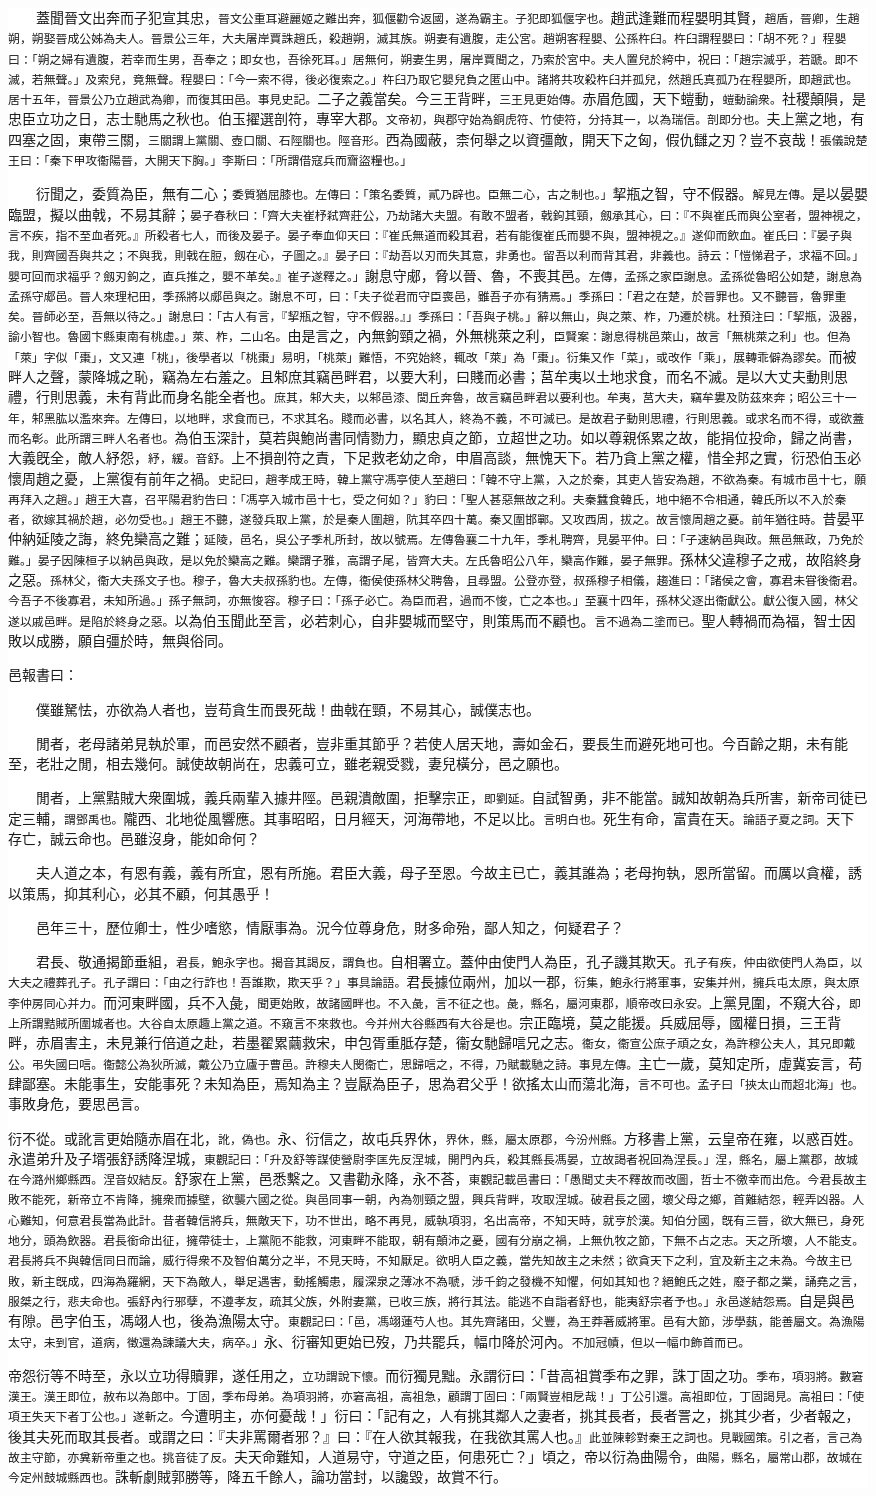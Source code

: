 　　蓋聞晉文出奔而子犯宣其忠，`晉文公重耳避麗姬之難出奔，狐偃勸令返國，遂為霸主。子犯即狐偃字也。`趙武逢難而程嬰明其賢，`趙盾，晉卿，生趙朔，朔娶晉成公姊為夫人。晉景公三年，大夫屠岸賈誅趙氏，殺趙朔，滅其族。朔妻有遺腹，走公宮。趙朔客程嬰、公孫杵臼。杵臼謂程嬰曰：「胡不死？」程嬰曰：「朔之婦有遺腹，若幸而生男，吾奉之；即女也，吾徐死耳。」居無何，朔妻生男，屠岸賈聞之，乃索於宮中。夫人置兒於絝中，祝曰：「趙宗滅乎，若蹏。即不滅，若無聲。」及索兒，竟無聲。程嬰曰：「今一索不得，後必復索之。」杵臼乃取它嬰兒負之匿山中。諸將共攻殺杵臼并孤兒，然趙氏真孤乃在程嬰所，即趙武也。居十五年，晉景公乃立趙武為卿，而復其田邑。事見史記。`二子之義當矣。今三王背畔，`三王見更始傳。`赤眉危國，天下螘動，`螘動諭衆。`社稷顛隕，是忠臣立功之日，志士馳馬之秋也。伯玉擢選剖符，專宰大郡。`文帝初，與郡守始為銅虎符、竹使符，分持其一，以為瑞信。剖即分也。`夫上黨之地，有四塞之固，東帶三關，`三關謂上黨關、壺口關、石陘關也。陘音形。`西為國蔽，柰何舉之以資彊敵，開天下之匈，假仇讎之刃？豈不哀哉！`張儀說楚王曰：「秦下甲攻衞陽晉，大開天下胸。」李斯曰：「所謂借寇兵而齎盜糧也。」`

　　衍聞之，委質為臣，無有二心；`委質猶屈膝也。左傳曰：「策名委質，貳乃辟也。臣無二心，古之制也。」`挈瓶之智，守不假器。`解見左傳。`是以晏嬰臨盟，擬以曲戟，不易其辭；`晏子春秋曰：「齊大夫崔杼弒齊莊公，乃劫諸大夫盟。有敢不盟者，戟鉤其頸，劔承其心，曰：『不與崔氏而與公室者，盟神視之，言不疾，指不至血者死。』所殺者七人，而後及晏子。晏子奉血仰天曰：『崔氏無道而殺其君，若有能復崔氏而嬰不與，盟神視之。』遂仰而飲血。崔氏曰：『晏子與我，則齊國吾與共之；不與我，則戟在脰，劔在心，子圖之。』晏子曰：『劫吾以刃而失其意，非勇也。留吾以利而背其君，非義也。詩云：「愷悌君子，求福不回。」嬰可回而求福乎？劔刃鉤之，直兵推之，嬰不革矣。』崔子遂釋之。」`謝息守郕，脅以晉、魯，不喪其邑。`左傳，孟孫之家臣謝息。孟孫從魯昭公如楚，謝息為孟孫守郕邑。晉人來理杞田，季孫將以郕邑與之。謝息不可，曰：「夫子從君而守臣喪邑，雖吾子亦有猜焉。」季孫曰：「君之在楚，於晉罪也。又不聽晉，魯罪重矣。晉師必至，吾無以待之。」謝息曰：「古人有言，『挈瓶之智，守不假器。』」季孫曰：「吾與子桃。」辭以無山，與之萊、柞，乃遷於桃。杜預注曰：「挈瓶，汲器，諭小智也。魯國卞縣東南有桃虛。」萊、柞，二山名。`由是言之，內無鉤頸之禍，外無桃萊之利，`臣賢案：謝息得桃邑萊山，故言「無桃萊之利」也。但為「萊」字似「棗」，文又連「桃」，後學者以「桃棗」易明，「桃萊」難悟，不究始終，輒改「萊」為「棗」。衍集又作「菜」，或改作「乘」，展轉乖僻為謬矣。`而被畔人之聲，蒙降城之恥，竊為左右羞之。且邾庶其竊邑畔君，以要大利，曰賤而必書；莒牟夷以土地求食，而名不滅。是以大丈夫動則思禮，行則思義，未有背此而身名能全者也。`庶其，邾大夫，以邾邑漆、閭丘奔魯，故言竊邑畔君以要利也。牟夷，莒大夫，竊牟婁及防茲來奔；昭公三十一年，邾黑肱以濫來奔。左傳曰，以地畔，求食而已，不求其名。賤而必書，以名其人，終為不義，不可滅已。是故君子動則思禮，行則思義。或求名而不得，或欲蓋而名彰。此所謂三畔人名者也。`為伯玉深計，莫若與鮑尚書同情勠力，顯忠貞之節，立超世之功。如以尊親係累之故，能捐位投命，歸之尚書，大義旣全，敵人紓怨，`紓，緩。音舒。`上不損剖符之責，下足救老幼之命，申眉高談，無愧天下。若乃貪上黨之權，惜全邦之實，衍恐伯玉必懷周趙之憂，上黨復有前年之禍。`史記曰，趙孝成王時，韓上黨守馮亭使人至趙曰：「韓不守上黨，入之於秦，其吏人皆安為趙，不欲為秦。有城市邑十七，願再拜入之趙。」趙王大喜，召平陽君豹告曰：「馮亭入城市邑十七，受之何如？」豹曰：「聖人甚惡無故之利。夫秦蠶食韓氏，地中絕不令相通，韓氏所以不入於秦者，欲嫁其禍於趙，必勿受也。」趙王不聽，遂發兵取上黨，於是秦人圍趙，阬其卒四十萬。秦又圍邯鄲。又攻西周，拔之。故言懷周趙之憂。前年猶往時。`昔晏平仲納延陵之誨，終免欒高之難；`延陵，邑名，吳公子季札所封，故以號焉。左傳魯襄二十九年，季札聘齊，見晏平仲。曰：「子速納邑與政。無邑無政，乃免於難。」晏子因陳桓子以納邑與政，是以免於欒高之難。欒謂子雅，高謂子尾，皆齊大夫。左氏魯昭公八年，欒高作難，晏子無罪。`孫林父違穆子之戒，故陷終身之惡。`孫林父，衞大夫孫文子也。穆子，魯大夫叔孫豹也。左傳，衞侯使孫林父聘魯，且尋盟。公登亦登，叔孫穆子相儀，趨進曰：「諸侯之會，寡君未甞後衞君。今吾子不後寡君，未知所過。」孫子無詞，亦無悛容。穆子曰：「孫子必亡。為臣而君，過而不悛，亡之本也。」至襄十四年，孫林父逐出衞獻公。獻公復入國，林父遂以戚邑畔。是陷於終身之惡。`以為伯玉聞此至言，必若刺心，自非嬰城而堅守，則策馬而不顧也。`言不過為二塗而已。`聖人轉禍而為福，智士因敗以成勝，願自彊於時，無與俗同。

邑報書曰：

　　僕雖駑怯，亦欲為人者也，豈苟貪生而畏死哉！曲戟在頸，不易其心，誠僕志也。

　　閒者，老母諸弟見執於軍，而邑安然不顧者，豈非重其節乎？若使人居天地，壽如金石，要長生而避死地可也。今百齡之期，未有能至，老壯之閒，相去幾何。誠使故朝尚在，忠義可立，雖老親受戮，妻兒橫分，邑之願也。

　　閒者，上黨黠賊大衆圍城，義兵兩輩入據井陘。邑親潰敵圍，拒擊宗正，`即劉延。`自試智勇，非不能當。誠知故朝為兵所害，新帝司徒已定三輔，`謂鄧禹也。`隴西、北地從風響應。其事昭昭，日月經天，河海帶地，不足以比。`言明白也。`死生有命，富貴在天。`論語子夏之詞。`天下存亡，誠云命也。邑雖沒身，能如命何？

　　夫人道之本，有恩有義，義有所宜，恩有所施。君臣大義，母子至恩。今故主已亡，義其誰為；老母拘執，恩所當留。而厲以貪權，誘以策馬，抑其利心，必其不顧，何其愚乎！

　　邑年三十，歷位卿士，性少嗜慾，情厭事為。況今位尊身危，財多命殆，鄙人知之，何疑君子？

　　君長、敬通揭節垂組，`君長，鮑永字也。揭音其謁反，謂負也。`自相署立。蓋仲由使門人為臣，孔子譏其欺天。`孔子有疾，仲由欲使門人為臣，以大夫之禮葬孔子。孔子謂曰：「由之行詐也！吾誰欺，欺天乎？」事具論語。`君長據位兩州，加以一郡，`衍集，鮑永行將軍事，安集并州，擁兵屯太原，與太原李仲房同心并力。`而河東畔國，兵不入彘，`聞更始敗，故諸國畔也。不入彘，言不征之也。彘，縣名，屬河東郡，順帝改曰永安。`上黨見圍，不窺大谷，`即上所謂黠賊所圍城者也。大谷自太原趣上黨之道。不窺言不來救也。今并州大谷縣西有大谷是也。`宗正臨境，莫之能援。兵威屈辱，國權日損，三王背畔，赤眉害主，未見兼行倍道之赴，若墨翟累繭救宋，申包胥重胝存楚，衞女馳歸唁兄之志。`衞女，衞宣公庶子頑之女，為許穆公夫人，其兄即戴公。弔失國曰唁。衞懿公為狄所滅，戴公乃立廬于曹邑。許穆夫人閔衞亡，思歸唁之，不得，乃賦載馳之詩。事見左傳。`主亡一歲，莫知定所，虛冀妄言，苟肆鄙塞。未能事生，安能事死？未知為臣，焉知為主？豈厭為臣子，思為君父乎！欲搖太山而蕩北海，`言不可也。孟子曰「挾太山而超北海」也。`事敗身危，要思邑言。

衍不從。或訛言更始隨赤眉在北，`訛，偽也。`永、衍信之，故屯兵界休，`界休，縣，屬太原郡，今汾州縣。`方移書上黨，云皇帝在雍，以惑百姓。永遣弟升及子壻張舒誘降涅城，`東觀記曰：「升及舒等謀使營尉李匡先反涅城，開門內兵，殺其縣長馮晏，立故謁者祝回為涅長。」涅，縣名，屬上黨郡，故城在今潞州鄉縣西。涅音奴結反。`舒家在上黨，邑悉繫之。又書勸永降，永不荅，`東觀記載邑書曰：「愚聞丈夫不釋故而改圖，哲士不徼幸而出危。今君長故主敗不能死，新帝立不肯降，擁衆而據壁，欲襲六國之從。與邑同事一朝，內為刎頸之盟，興兵背畔，攻取涅城。破君長之國，壞父母之鄉，首難結怨，輕弄凶器。人心難知，何意君長當為此計。昔者韓信將兵，無敵天下，功不世出，略不再見，威執項羽，名出高帝，不知天時，就亨於漢。知伯分國，旣有三晉，欲大無已，身死地分，頭為飲器。君長銜命出征，擁帶徒士，上黨阨不能救，河東畔不能取，朝有顛沛之憂，國有分崩之禍，上無仇牧之節，下無不占之志。天之所壞，人不能支。君長將兵不與韓信同日而論，威行得衆不及智伯萬分之半，不見天時，不知厭足。欲明人臣之義，當先知故主之未然；欲貪天下之利，宜及新主之未為。今故主已敗，新主旣成，四海為羅網，天下為敵人，舉足遇害，動搖觸患，履深泉之薄冰不為嗁，涉千鈞之發機不知懼，何如其知也？絕鮑氏之姓，廢子都之業，誦堯之言，服桀之行，悲夫命也。張舒內行邪孽，不遵孝友，疏其父族，外附妻黨，已收三族，將行其法。能逃不自詣者舒也，能夷舒宗者予也。」永邑遂結怨焉。`自是與邑有隙。邑字伯玉，馮翊人也，後為漁陽太守。`東觀記曰：「邑，馮翊蓮芍人也。其先齊諸田，父豐，為王莽著威將軍。邑有大節，涉學蓺，能善屬文。為漁陽太守，未到官，道病，徵還為諫議大夫，病卒。」`永、衍審知更始已歿，乃共罷兵，幅巾降於河內。`不加冠幘，但以一幅巾飾首而已。`

帝怨衍等不時至，永以立功得贖罪，遂任用之，`立功謂說下懷。`而衍獨見黜。永謂衍曰：「昔高祖賞季布之罪，誅丁固之功。`季布，項羽將。數窘漢王。漢王即位，赦布以為郎中。丁固，季布母弟。為項羽將，亦窘高祖，高祖急，顧謂丁固曰：「兩賢豈相戹哉！」丁公引還。高祖即位，丁固謁見。高祖曰：「使項王失天下者丁公也。」遂斬之。`今遭明主，亦何憂哉！」衍曰：「記有之，人有挑其鄰人之妻者，挑其長者，長者詈之，挑其少者，少者報之，後其夫死而取其長者。或謂之曰：『夫非罵爾者邪？』曰：『在人欲其報我，在我欲其罵人也。』`此並陳軫對秦王之詞也。見戰國策。引之者，言己為故主守節，亦兾新帝重之也。挑音徒了反。`夫天命難知，人道易守，守道之臣，何患死亡？」頃之，帝以衍為曲陽令，`曲陽，縣名，屬常山郡，故城在今定州鼓城縣西也。`誅斬劇賊郭勝等，降五千餘人，論功當封，以讒毀，故賞不行。
